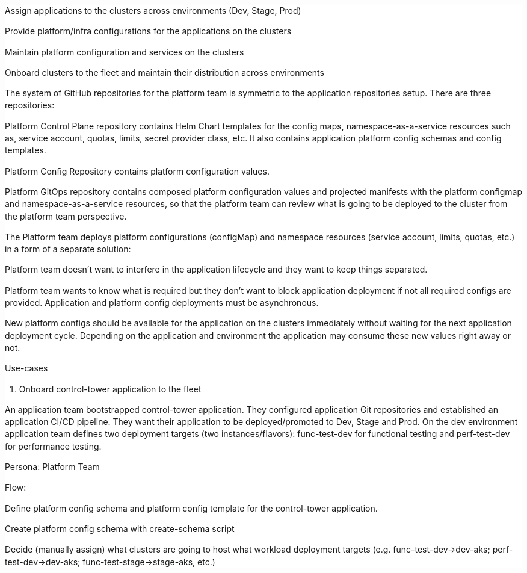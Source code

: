 Assign applications to the clusters across environments (Dev, Stage, Prod) 

Provide platform/infra configurations for the applications on the clusters 

Maintain platform configuration and services on the clusters 

Onboard clusters to the fleet and maintain their distribution across environments 

 

The system of GitHub repositories for the platform team is symmetric to the application repositories setup. There are three repositories: 

Platform Control Plane repository contains Helm Chart templates for the config maps, namespace-as-a-service resources such as, service account, quotas, limits, secret provider class, etc. It also contains application platform config schemas and config templates. 

Platform Config Repository contains platform configuration values.  

Platform GitOps repository contains composed platform configuration values and projected manifests with the platform configmap and namespace-as-a-service resources, so that the platform team can review what is going to be deployed to the cluster from the platform team perspective. 

 

The Platform team deploys platform configurations (configMap) and namespace resources (service account, limits, quotas, etc.) in a form of a separate solution: 

Platform team doesn’t want to interfere in the application lifecycle and they want to keep things separated. 

Platform team wants to know what is required but they don’t want to block application deployment if not all required configs are provided. Application and platform config deployments must be asynchronous. 

New platform configs should be available for the application on the clusters immediately without waiting for the next application deployment cycle. Depending on the application and environment the application may consume these new values right away or not. 

 

 

Use-cases 

1. Onboard control-tower application to the fleet  

An application team bootstrapped control-tower application. They configured application Git repositories and established an application CI/CD pipeline. They want their application to be deployed/promoted to Dev, Stage and Prod. On the dev environment application team defines two deployment targets (two instances/flavors): func-test-dev for functional testing and perf-test-dev for performance testing. 

Persona: Platform Team 

Flow: 

Define platform config schema and platform config template for the control-tower application. 

Create platform config schema with create-schema script 

Decide (manually assign) what clusters are going to host what workload deployment targets (e.g. func-test-dev->dev-aks; perf-test-dev->dev-aks; func-test-stage->stage-aks, etc.) 

